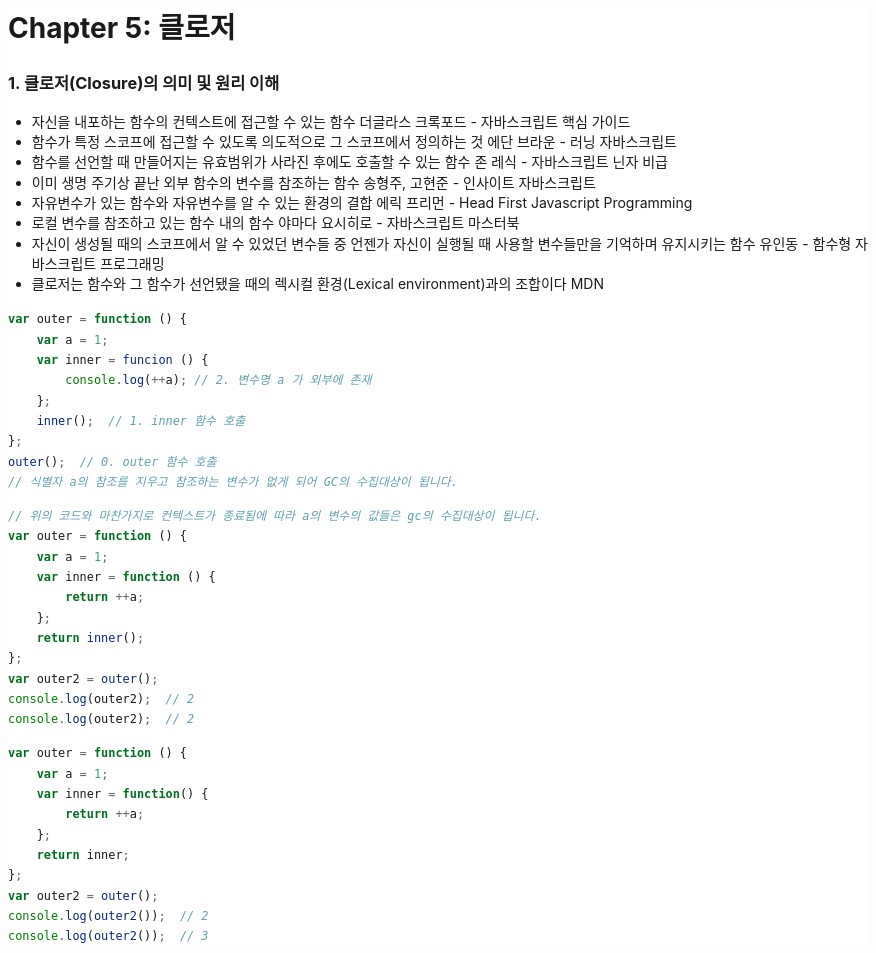 # Chapter 5: 클로저



### 1. 클로저(Closure)의 의미 및 원리 이해

- 자신을 내포하는 함수의 컨텍스트에 접근할 수 있는 함수
  더글라스 크록포드 - 자바스크립트 핵심 가이드
- 함수가 특정 스코프에 접근할 수 있도록 의도적으로 그 스코프에서 정의하는 것
  에단 브라운 - 러닝 자바스크립트
- 함수를 선언할 때 만들어지는 유효범위가 사라진 후에도 호출할 수 있는 함수
  존 레식 - 자바스크립트 닌자 비급
- 이미 생명 주기상 끝난 외부 함수의 변수를 참조하는 함수
  송형주, 고현준 - 인사이트 자바스크립트
- 자유변수가 있는 함수와 자유변수를 알 수 있는 환경의 결합
  에릭 프리먼 - Head First Javascript Programming
- 로컬 변수를 참조하고 있는 함수 내의 함수
  야마다 요시히로 - 자바스크립트 마스터북
- 자신이 생성될 때의 스코프에서 알 수 있었던 변수들 중 언젠가 자신이 실행될 때 사용할 변수들만을 기억하며 유지시키는 함수
  유인동 - 함수형 자바스크립트 프로그래밍
- 클로저는 함수와 그 함수가 선언됐을 때의 렉시컬 환경(Lexical environment)과의 조합이다
  MDN

```javascript
var outer = function () {
    var a = 1;
    var inner = funcion () {
        console.log(++a); // 2. 변수명 a 가 외부에 존재
    };
    inner();  // 1. inner 함수 호출
};
outer();  // 0. outer 함수 호출
// 식별자 a의 참조를 지우고 참조하는 변수가 없게 되어 GC의 수집대상이 됩니다.
```

```javascript
// 위의 코드와 마찬가지로 컨텍스트가 종료됨에 따라 a의 변수의 값들은 gc의 수집대상이 됩니다.
var outer = function () {
    var a = 1;
    var inner = function () {
        return ++a;
    };
    return inner();
};
var outer2 = outer();
console.log(outer2);  // 2
console.log(outer2);  // 2
```



```javascript
var outer = function () {
    var a = 1;
    var inner = function() {
        return ++a;
    };
    return inner;
};
var outer2 = outer();
console.log(outer2());  // 2
console.log(outer2());  // 3
```
